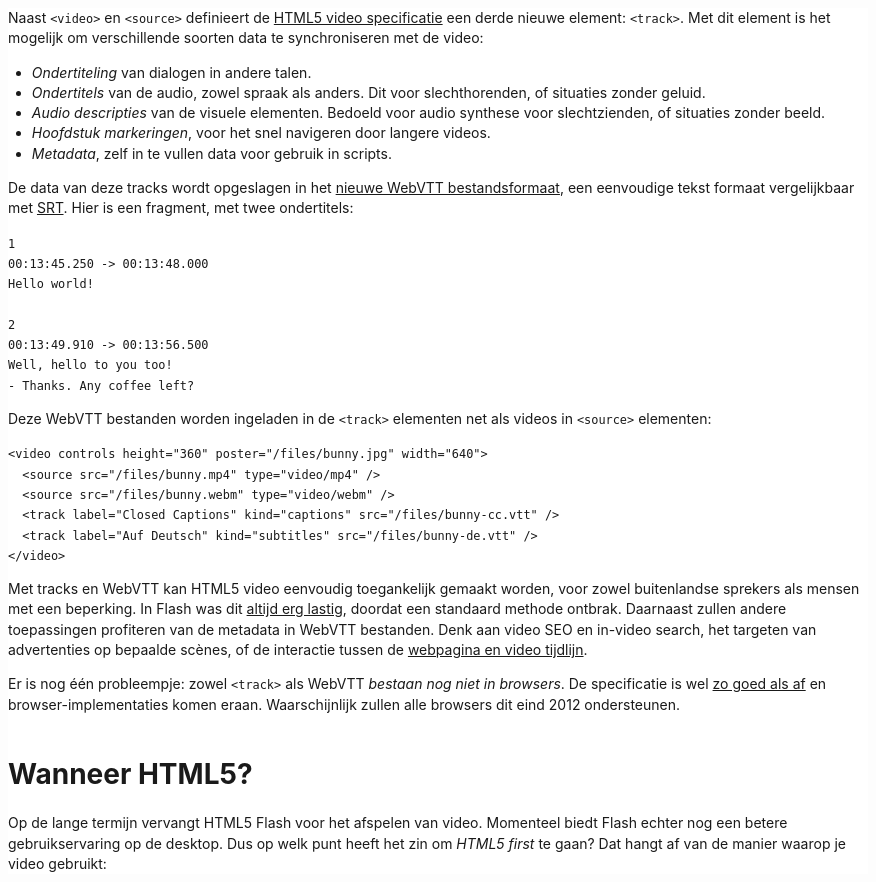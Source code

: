 Naast `<video>` en `<source>` definieert de [HTML5 video specificatie](http://www.w3.org/TR/html5/video.html) een derde nieuwe element: `<track>`. Met dit element is het mogelijk om verschillende soorten data te synchroniseren met de video:

* *Ondertiteling* van dialogen in andere talen.
* *Ondertitels* van de audio, zowel spraak als anders. Dit voor slechthorenden, of situaties zonder geluid.
* *Audio descripties* van de visuele elementen. Bedoeld voor audio synthese voor slechtzienden, of situaties zonder beeld.
* *Hoofdstuk markeringen*, voor het snel navigeren door langere videos.
* *Metadata*, zelf in te vullen data voor gebruik in scripts.

De data van deze tracks wordt opgeslagen in het [nieuwe WebVTT bestandsformaat](http://blog.gingertech.net/2011/06/27/recent-developments-around-webvtt/), een eenvoudige tekst formaat vergelijkbaar met [SRT](http://en.wikipedia.org/wiki/SubRip). Hier is een fragment, met twee ondertitels:

```
1
00:13:45.250 -> 00:13:48.000
Hello world!

2
00:13:49.910 -> 00:13:56.500
Well, hello to you too!
- Thanks. Any coffee left?
```

Deze WebVTT bestanden worden ingeladen in de `<track>` elementen net als videos in `<source>` elementen:

```
<video controls height="360" poster="/files/bunny.jpg" width="640">
  <source src="/files/bunny.mp4" type="video/mp4" />
  <source src="/files/bunny.webm" type="video/webm" />
  <track label="Closed Captions" kind="captions" src="/files/bunny-cc.vtt" />
  <track label="Auf Deutsch" kind="subtitles" src="/files/bunny-de.vtt" />
</video>
```

Met tracks en WebVTT kan HTML5 video eenvoudig toegankelijk gemaakt worden, voor zowel buitenlandse sprekers als mensen met een beperking. In Flash was dit [altijd erg lastig](http://www.longtailvideo.com/support/jw-player/22/making-video-accessible), doordat een standaard methode ontbrak. Daarnaast zullen andere toepassingen profiteren van de metadata in WebVTT bestanden. Denk aan video SEO en in-video search, het targeten van advertenties op bepaalde scènes, of de interactie tussen de [webpagina en video tijdlijn](http://popcornjs.org/).

Er is nog één probleempje: zowel `<track>` als WebVTT *bestaan nog niet in browsers*. De specificatie is wel [zo goed als af](http://www.w3.org/community/texttracks/) en browser-implementaties komen eraan. Waarschijnlijk zullen alle browsers dit eind 2012 ondersteunen.

# Wanneer HTML5?

Op de lange termijn vervangt HTML5 Flash voor het afspelen van video. Momenteel biedt Flash echter nog een betere gebruikservaring op de desktop. Dus op welk punt heeft het zin om _HTML5 first_ te gaan? Dat hangt af van de manier waarop je video gebruikt:
